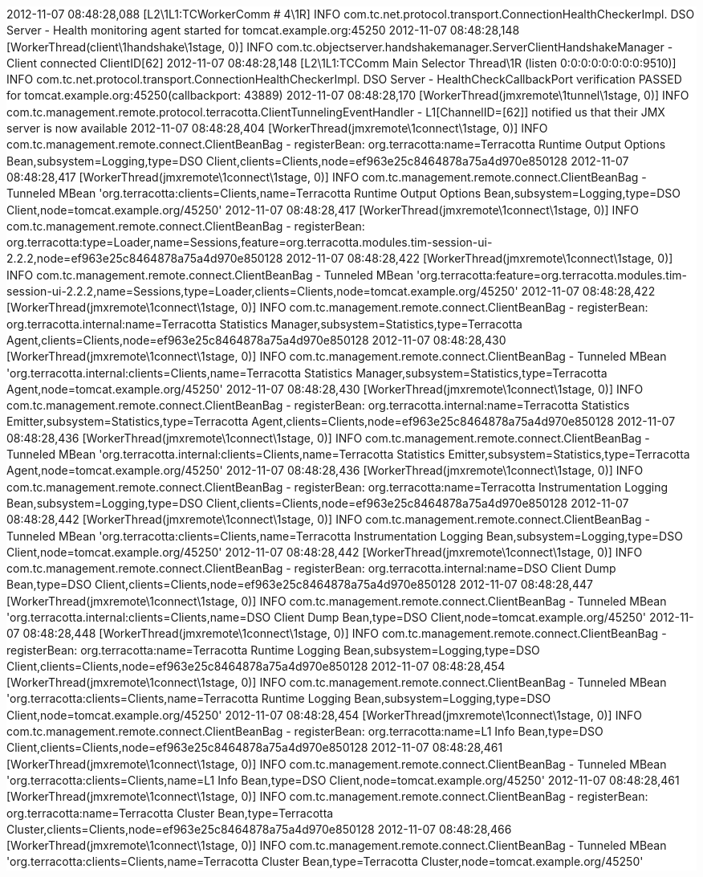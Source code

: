 2012-11-07 08:48:28,088 [L2\1L1:TCWorkerComm # 4\1R] INFO com.tc.net.protocol.transport.ConnectionHealthCheckerImpl. DSO Server - Health monitoring agent started for tomcat.example.org:45250
2012-11-07 08:48:28,148 [WorkerThread(client\1handshake\1stage, 0)] INFO com.tc.objectserver.handshakemanager.ServerClientHandshakeManager - Client connected ClientID[62]
2012-11-07 08:48:28,148 [L2\1L1:TCComm Main Selector Thread\1R (listen 0:0:0:0:0:0:0:0:9510)] INFO com.tc.net.protocol.transport.ConnectionHealthCheckerImpl. DSO Server - HealthCheckCallbackPort verification PASSED for tomcat.example.org:45250(callbackport: 43889)
2012-11-07 08:48:28,170 [WorkerThread(jmxremote\1tunnel\1stage, 0)] INFO com.tc.management.remote.protocol.terracotta.ClientTunnelingEventHandler - L1[ChannelID=[62]] notified us that their JMX server is now available
2012-11-07 08:48:28,404 [WorkerThread(jmxremote\1connect\1stage, 0)] INFO com.tc.management.remote.connect.ClientBeanBag - registerBean: org.terracotta:name=Terracotta Runtime Output Options Bean,subsystem=Logging,type=DSO Client,clients=Clients,node=ef963e25c8464878a75a4d970e850128
2012-11-07 08:48:28,417 [WorkerThread(jmxremote\1connect\1stage, 0)] INFO com.tc.management.remote.connect.ClientBeanBag - Tunneled MBean 'org.terracotta:clients=Clients,name=Terracotta Runtime Output Options Bean,subsystem=Logging,type=DSO Client,node=tomcat.example.org/45250'
2012-11-07 08:48:28,417 [WorkerThread(jmxremote\1connect\1stage, 0)] INFO com.tc.management.remote.connect.ClientBeanBag - registerBean: org.terracotta:type=Loader,name=Sessions,feature=org.terracotta.modules.tim-session-ui-2.2.2,node=ef963e25c8464878a75a4d970e850128
2012-11-07 08:48:28,422 [WorkerThread(jmxremote\1connect\1stage, 0)] INFO com.tc.management.remote.connect.ClientBeanBag - Tunneled MBean 'org.terracotta:feature=org.terracotta.modules.tim-session-ui-2.2.2,name=Sessions,type=Loader,clients=Clients,node=tomcat.example.org/45250'
2012-11-07 08:48:28,422 [WorkerThread(jmxremote\1connect\1stage, 0)] INFO com.tc.management.remote.connect.ClientBeanBag - registerBean: org.terracotta.internal:name=Terracotta Statistics Manager,subsystem=Statistics,type=Terracotta Agent,clients=Clients,node=ef963e25c8464878a75a4d970e850128
2012-11-07 08:48:28,430 [WorkerThread(jmxremote\1connect\1stage, 0)] INFO com.tc.management.remote.connect.ClientBeanBag - Tunneled MBean 'org.terracotta.internal:clients=Clients,name=Terracotta Statistics Manager,subsystem=Statistics,type=Terracotta Agent,node=tomcat.example.org/45250'
2012-11-07 08:48:28,430 [WorkerThread(jmxremote\1connect\1stage, 0)] INFO com.tc.management.remote.connect.ClientBeanBag - registerBean: org.terracotta.internal:name=Terracotta Statistics Emitter,subsystem=Statistics,type=Terracotta Agent,clients=Clients,node=ef963e25c8464878a75a4d970e850128
2012-11-07 08:48:28,436 [WorkerThread(jmxremote\1connect\1stage, 0)] INFO com.tc.management.remote.connect.ClientBeanBag - Tunneled MBean 'org.terracotta.internal:clients=Clients,name=Terracotta Statistics Emitter,subsystem=Statistics,type=Terracotta Agent,node=tomcat.example.org/45250'
2012-11-07 08:48:28,436 [WorkerThread(jmxremote\1connect\1stage, 0)] INFO com.tc.management.remote.connect.ClientBeanBag - registerBean: org.terracotta:name=Terracotta Instrumentation Logging Bean,subsystem=Logging,type=DSO Client,clients=Clients,node=ef963e25c8464878a75a4d970e850128
2012-11-07 08:48:28,442 [WorkerThread(jmxremote\1connect\1stage, 0)] INFO com.tc.management.remote.connect.ClientBeanBag - Tunneled MBean 'org.terracotta:clients=Clients,name=Terracotta Instrumentation Logging Bean,subsystem=Logging,type=DSO Client,node=tomcat.example.org/45250'
2012-11-07 08:48:28,442 [WorkerThread(jmxremote\1connect\1stage, 0)] INFO com.tc.management.remote.connect.ClientBeanBag - registerBean: org.terracotta.internal:name=DSO Client Dump Bean,type=DSO Client,clients=Clients,node=ef963e25c8464878a75a4d970e850128
2012-11-07 08:48:28,447 [WorkerThread(jmxremote\1connect\1stage, 0)] INFO com.tc.management.remote.connect.ClientBeanBag - Tunneled MBean 'org.terracotta.internal:clients=Clients,name=DSO Client Dump Bean,type=DSO Client,node=tomcat.example.org/45250'
2012-11-07 08:48:28,448 [WorkerThread(jmxremote\1connect\1stage, 0)] INFO com.tc.management.remote.connect.ClientBeanBag - registerBean: org.terracotta:name=Terracotta Runtime Logging Bean,subsystem=Logging,type=DSO Client,clients=Clients,node=ef963e25c8464878a75a4d970e850128
2012-11-07 08:48:28,454 [WorkerThread(jmxremote\1connect\1stage, 0)] INFO com.tc.management.remote.connect.ClientBeanBag - Tunneled MBean 'org.terracotta:clients=Clients,name=Terracotta Runtime Logging Bean,subsystem=Logging,type=DSO Client,node=tomcat.example.org/45250'
2012-11-07 08:48:28,454 [WorkerThread(jmxremote\1connect\1stage, 0)] INFO com.tc.management.remote.connect.ClientBeanBag - registerBean: org.terracotta:name=L1 Info Bean,type=DSO Client,clients=Clients,node=ef963e25c8464878a75a4d970e850128
2012-11-07 08:48:28,461 [WorkerThread(jmxremote\1connect\1stage, 0)] INFO com.tc.management.remote.connect.ClientBeanBag - Tunneled MBean 'org.terracotta:clients=Clients,name=L1 Info Bean,type=DSO Client,node=tomcat.example.org/45250'
2012-11-07 08:48:28,461 [WorkerThread(jmxremote\1connect\1stage, 0)] INFO com.tc.management.remote.connect.ClientBeanBag - registerBean: org.terracotta:name=Terracotta Cluster Bean,type=Terracotta Cluster,clients=Clients,node=ef963e25c8464878a75a4d970e850128
2012-11-07 08:48:28,466 [WorkerThread(jmxremote\1connect\1stage, 0)] INFO com.tc.management.remote.connect.ClientBeanBag - Tunneled MBean 'org.terracotta:clients=Clients,name=Terracotta Cluster Bean,type=Terracotta Cluster,node=tomcat.example.org/45250'